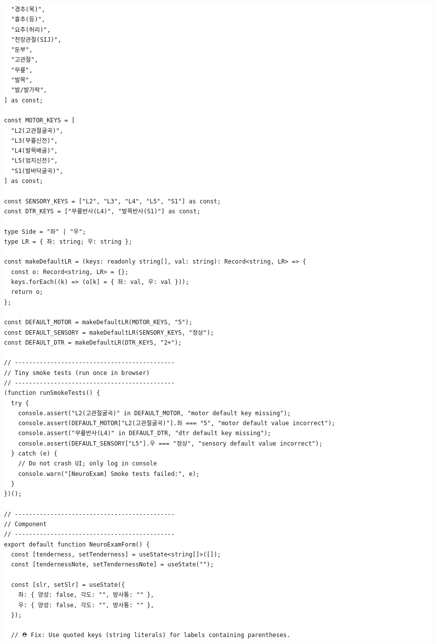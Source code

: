 ```
  "경추(목)",
  "흉추(등)",
  "요추(허리)",
  "천장관절(SIJ)",
  "둔부",
  "고관절",
  "무릎",
  "발목",
  "발/발가락",
] as const;

const MOTOR_KEYS = [
  "L2(고관절굴곡)",
  "L3(무릎신전)",
  "L4(발목배굴)",
  "L5(엄지신전)",
  "S1(발바닥굴곡)",
] as const;

const SENSORY_KEYS = ["L2", "L3", "L4", "L5", "S1"] as const;
const DTR_KEYS = ["무릎반사(L4)", "발목반사(S1)"] as const;

type Side = "좌" | "우";
type LR = { 좌: string; 우: string };

const makeDefaultLR = (keys: readonly string[], val: string): Record<string, LR> => {
  const o: Record<string, LR> = {};
  keys.forEach((k) => (o[k] = { 좌: val, 우: val }));
  return o;
};

const DEFAULT_MOTOR = makeDefaultLR(MOTOR_KEYS, "5");
const DEFAULT_SENSORY = makeDefaultLR(SENSORY_KEYS, "정상");
const DEFAULT_DTR = makeDefaultLR(DTR_KEYS, "2+");

// ---------------------------------------------
// Tiny smoke tests (run once in browser)
// ---------------------------------------------
(function runSmokeTests() {
  try {
    console.assert("L2(고관절굴곡)" in DEFAULT_MOTOR, "motor default key missing");
    console.assert(DEFAULT_MOTOR["L2(고관절굴곡)"].좌 === "5", "motor default value incorrect");
    console.assert("무릎반사(L4)" in DEFAULT_DTR, "dtr default key missing");
    console.assert(DEFAULT_SENSORY["L5"].우 === "정상", "sensory default value incorrect");
  } catch (e) {
    // Do not crash UI; only log in console
    console.warn("[NeuroExam] Smoke tests failed:", e);
  }
})();

// ---------------------------------------------
// Component
// ---------------------------------------------
export default function NeuroExamForm() {
  const [tenderness, setTenderness] = useState<string[]>([]);
  const [tendernessNote, setTendernessNote] = useState("");

  const [slr, setSlr] = useState({
    좌: { 양성: false, 각도: "", 방사통: "" },
    우: { 양성: false, 각도: "", 방사통: "" },
  });

  // ⛑️ Fix: Use quoted keys (string literals) for labels containing parentheses.
```